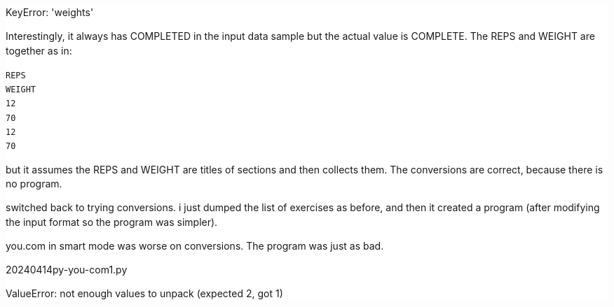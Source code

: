 KeyError: 'weights'

Interestingly, it always has COMPLETED in the input data sample but
the actual value is COMPLETE. The REPS and WEIGHT are together as in:

```txt
REPS
WEIGHT
12
70
12
70
```

but it assumes the REPS and WEIGHT are titles of sections and then
collects them. The conversions are correct, because there is no
program.

switched back to trying conversions. i just dumped the list of
exercises as before, and then it created a program (after modifying
the input format so the program was simpler).

you.com in smart mode was worse on conversions. The program was just
as bad.

20240414py-you-com1.py

ValueError: not enough values to unpack (expected 2, got 1)
